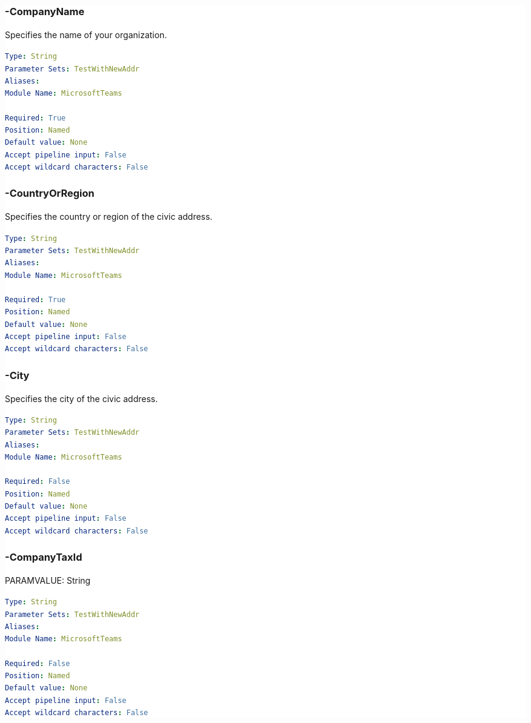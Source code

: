 ### -CompanyName
Specifies the name of your organization.

```yaml
Type: String
Parameter Sets: TestWithNewAddr
Aliases:
Module Name: MicrosoftTeams

Required: True
Position: Named
Default value: None
Accept pipeline input: False
Accept wildcard characters: False
```

### -CountryOrRegion
Specifies the country or region of the civic address.

```yaml
Type: String
Parameter Sets: TestWithNewAddr
Aliases:
Module Name: MicrosoftTeams

Required: True
Position: Named
Default value: None
Accept pipeline input: False
Accept wildcard characters: False
```

### -City
Specifies the city of the civic address.

```yaml
Type: String
Parameter Sets: TestWithNewAddr
Aliases:
Module Name: MicrosoftTeams

Required: False
Position: Named
Default value: None
Accept pipeline input: False
Accept wildcard characters: False
```

### -CompanyTaxId
PARAMVALUE: String

```yaml
Type: String
Parameter Sets: TestWithNewAddr
Aliases:
Module Name: MicrosoftTeams

Required: False
Position: Named
Default value: None
Accept pipeline input: False
Accept wildcard characters: False
```
